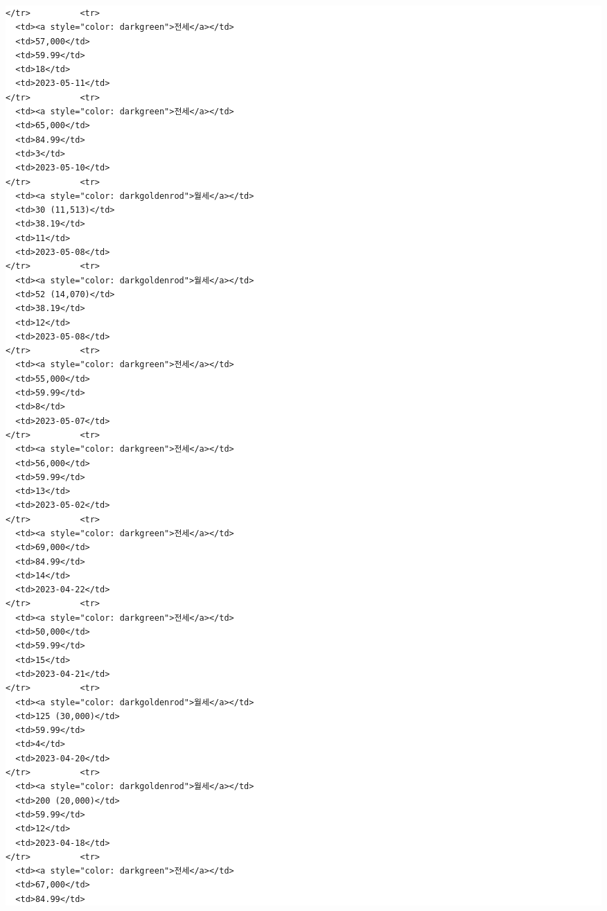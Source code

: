     </tr>          <tr>
      <td><a style="color: darkgreen">전세</a></td>
      <td>57,000</td>
      <td>59.99</td>
      <td>18</td>
      <td>2023-05-11</td>
    </tr>          <tr>
      <td><a style="color: darkgreen">전세</a></td>
      <td>65,000</td>
      <td>84.99</td>
      <td>3</td>
      <td>2023-05-10</td>
    </tr>          <tr>
      <td><a style="color: darkgoldenrod">월세</a></td>
      <td>30 (11,513)</td>
      <td>38.19</td>
      <td>11</td>
      <td>2023-05-08</td>
    </tr>          <tr>
      <td><a style="color: darkgoldenrod">월세</a></td>
      <td>52 (14,070)</td>
      <td>38.19</td>
      <td>12</td>
      <td>2023-05-08</td>
    </tr>          <tr>
      <td><a style="color: darkgreen">전세</a></td>
      <td>55,000</td>
      <td>59.99</td>
      <td>8</td>
      <td>2023-05-07</td>
    </tr>          <tr>
      <td><a style="color: darkgreen">전세</a></td>
      <td>56,000</td>
      <td>59.99</td>
      <td>13</td>
      <td>2023-05-02</td>
    </tr>          <tr>
      <td><a style="color: darkgreen">전세</a></td>
      <td>69,000</td>
      <td>84.99</td>
      <td>14</td>
      <td>2023-04-22</td>
    </tr>          <tr>
      <td><a style="color: darkgreen">전세</a></td>
      <td>50,000</td>
      <td>59.99</td>
      <td>15</td>
      <td>2023-04-21</td>
    </tr>          <tr>
      <td><a style="color: darkgoldenrod">월세</a></td>
      <td>125 (30,000)</td>
      <td>59.99</td>
      <td>4</td>
      <td>2023-04-20</td>
    </tr>          <tr>
      <td><a style="color: darkgoldenrod">월세</a></td>
      <td>200 (20,000)</td>
      <td>59.99</td>
      <td>12</td>
      <td>2023-04-18</td>
    </tr>          <tr>
      <td><a style="color: darkgreen">전세</a></td>
      <td>67,000</td>
      <td>84.99</td>